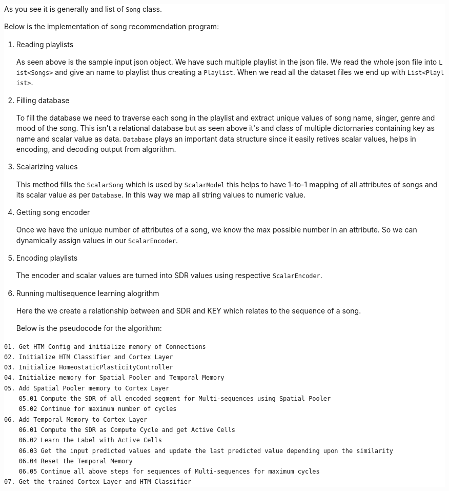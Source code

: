 ~~~json
~~~

As you see it is generally and list of `Song` class.

Below is the implementation of song recommendation program:

  1. Reading playlists

      As seen above is the sample input json object. We have such multiple playlist in the json file. We read the whole json file into `List<Songs>` and give an name to playlist thus creating a `Playlist`. When we read all the dataset files we end up with `List<Playlist>`.

  2. Filling database

      To fill the database we need to traverse each song in the playlist and extract unique values of song name, singer, genre and mood of the song. This isn't a relational database but as seen above it's and class of multiple dictornaries containing key as name and scalar value as data. `Database` plays an important data structure since it easily retives scalar values, helps in encoding, and decoding output from algorithm.

  3. Scalarizing values

      This method fills the `ScalarSong` which is used by `ScalarModel` this helps to have 1-to-1 mapping of all attributes of songs and its scalar value as per `Database`. In this way we map all string values to numeric value.

  4. Getting song encoder

      Once we have the unique number of attributes of a song, we know the max possible number in an attribute. So we can dynamically assign values in our `ScalarEncoder`.

  5. Encoding playlists

      The encoder and scalar values are turned into SDR values using respective `ScalarEncoder`.

  6. Running multisequence learning alogrithm

      Here the we create a relationship between and SDR and KEY which relates to the sequence of a song. 
      
      Below is the pseudocode for the algorithm:

```
01. Get HTM Config and initialize memory of Connections 
02. Initialize HTM Classifier and Cortex Layer
03. Initialize HomeostaticPlasticityController
04. Initialize memory for Spatial Pooler and Temporal Memory
05. Add Spatial Pooler memory to Cortex Layer
	05.01 Compute the SDR of all encoded segment for Multi-sequences using Spatial Pooler
	05.02 Continue for maximum number of cycles
06. Add Temporal Memory to Cortex Layer
    06.01 Compute the SDR as Compute Cycle and get Active Cells
	06.02 Learn the Label with Active Cells
	06.03 Get the input predicted values and update the last predicted value depending upon the similarity
	06.04 Reset the Temporal Memory
	06.05 Continue all above steps for sequences of Multi-sequences for maximum cycles
07. Get the trained Cortex Layer and HTM Classifier
```
